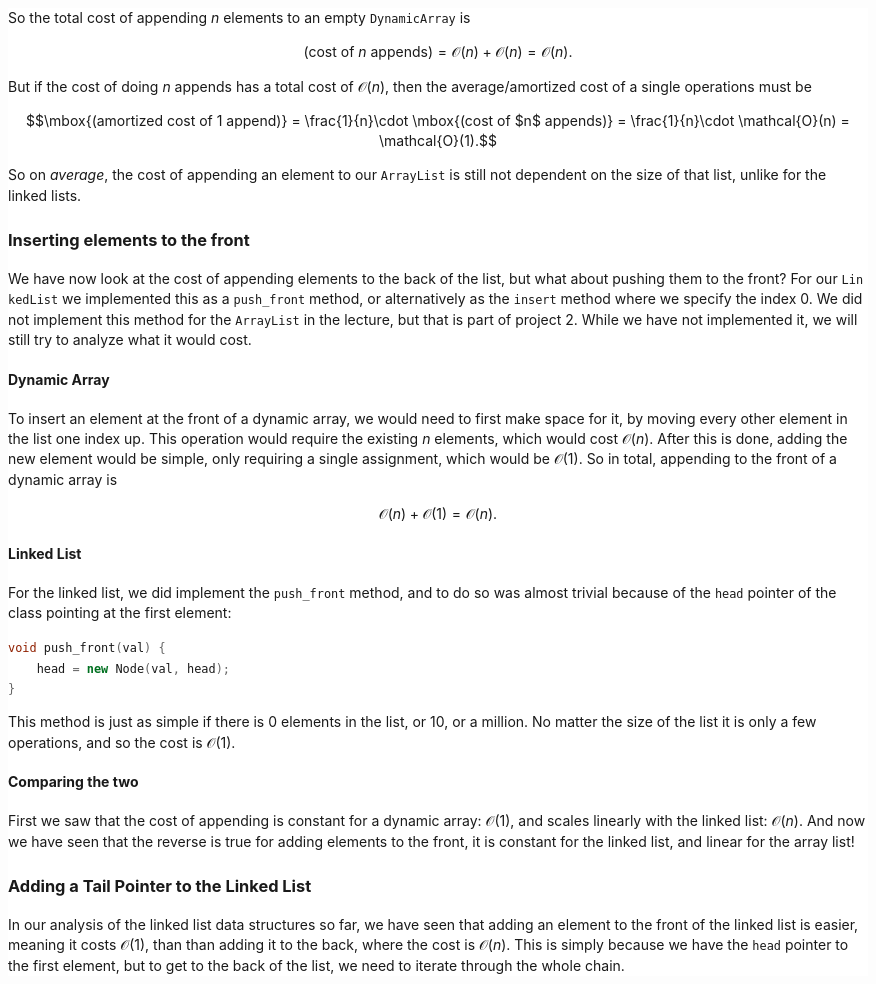 So the total cost of appending $n$ elements to an empty `DynamicArray` is

$$\mbox{(cost of $n$ appends)} = \mathcal{O}(n) + \mathcal{O}(n) = \mathcal{O}(n).$$

But if the cost of doing $n$ appends has a total cost of $\mathcal{O}(n)$, then the average/amortized cost of a single operations must be

$$\mbox{(amortized cost of 1 append)} = \frac{1}{n}\cdot \mbox{(cost of $n$ appends)} = \frac{1}{n}\cdot \mathcal{O}(n) = \mathcal{O}(1).$$

So on *average*, the cost of appending an element to our `ArrayList` is still not dependent on the size of that list, unlike for the linked lists.

### Inserting elements to the front

We have now look at the cost of appending elements to the back of the list, but what about pushing them to the front? For our `LinkedList` we implemented this as a `push_front` method, or alternatively as the `insert` method where we specify the index 0. We did not implement this method for the `ArrayList` in the lecture, but that is part of project 2. While we have not implemented it, we will still try to analyze what it would cost.

#### Dynamic Array

To insert an element at the front of a dynamic array, we would need to first make space for it, by moving every other element in the list one index up. This operation would require the existing $n$ elements, which would cost $\mathcal{O}(n)$. After this is done, adding the new element would be simple, only requiring a single assignment, which would be $\mathcal{O}(1)$. So in total, appending to the front of a dynamic array is

$$
\mathcal{O}(n) + \mathcal{O}(1) = \mathcal{O}(n).
$$

#### Linked List

For the linked list, we did implement the `push_front` method, and to do so was almost trivial because of the `head` pointer of the class pointing at the first element:
```C++
void push_front(val) {
    head = new Node(val, head);
}
```
This method is just as simple if there is 0 elements in the list, or 10, or a million. No matter the size of the list it is only a few operations, and so the cost is $\mathcal{O}(1)$.

#### Comparing the two

First we saw that the cost of appending is constant for a dynamic array: $\mathcal{O}(1)$, and scales linearly with the linked list: $\mathcal{O}(n)$. And now we have seen that the reverse is true for adding elements to the front, it is constant for the linked list, and linear for the array list!

### Adding a Tail Pointer to the Linked List

In our analysis of the linked list data structures so far, we have seen that adding an element to the front of the linked list is easier, meaning it costs $\mathcal{O}(1)$, than than adding it to the back, where the cost is $\mathcal{O}(n)$. This is simply because we have the `head` pointer to the first element, but to get to the back of the list, we need to iterate through the whole chain.
